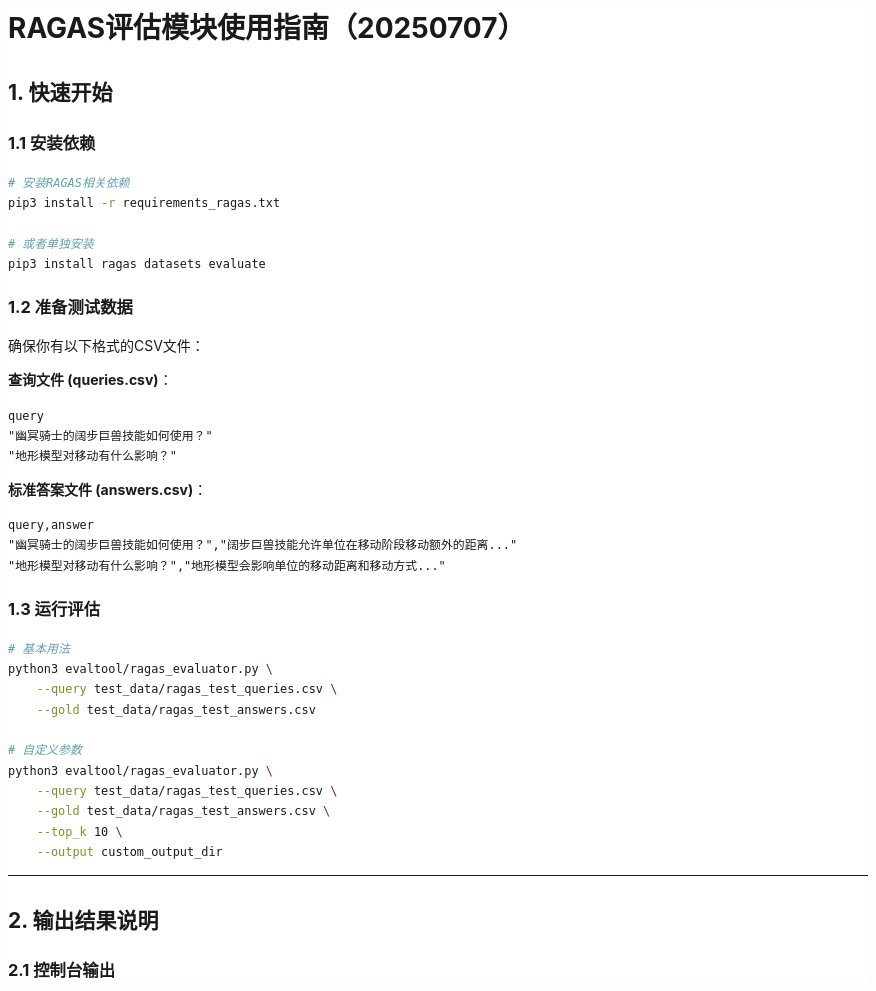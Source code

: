 # RAGAS评估模块使用指南（20250707）

## 1. 快速开始

### 1.1 安装依赖
```bash
# 安装RAGAS相关依赖
pip3 install -r requirements_ragas.txt

# 或者单独安装
pip3 install ragas datasets evaluate
```

### 1.2 准备测试数据
确保你有以下格式的CSV文件：

**查询文件 (queries.csv)**：
```csv
query
"幽冥骑士的阔步巨兽技能如何使用？"
"地形模型对移动有什么影响？"
```

**标准答案文件 (answers.csv)**：
```csv
query,answer
"幽冥骑士的阔步巨兽技能如何使用？","阔步巨兽技能允许单位在移动阶段移动额外的距离..."
"地形模型对移动有什么影响？","地形模型会影响单位的移动距离和移动方式..."
```

### 1.3 运行评估
```bash
# 基本用法
python3 evaltool/ragas_evaluator.py \
    --query test_data/ragas_test_queries.csv \
    --gold test_data/ragas_test_answers.csv

# 自定义参数
python3 evaltool/ragas_evaluator.py \
    --query test_data/ragas_test_queries.csv \
    --gold test_data/ragas_test_answers.csv \
    --top_k 10 \
    --output custom_output_dir
```

---

## 2. 输出结果说明

### 2.1 控制台输出
